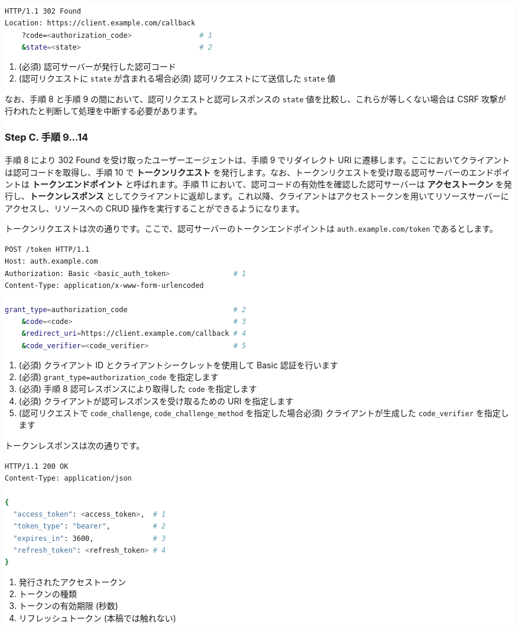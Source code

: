 ```sh
HTTP/1.1 302 Found
Location: https://client.example.com/callback
    ?code=<authorization_code>                # 1
    &state=<state>                            # 2
```

1. (必須) 認可サーバーが発行した認可コード
2. (認可リクエストに `state` が含まれる場合必須) 認可リクエストにて送信した `state` 値

なお、手順 8 と手順 9 の間において、認可リクエストと認可レスポンスの `state` 値を比較し、これらが等しくない場合は CSRF 攻撃が行われたと判断して処理を中断する必要があります。

### Step C. 手順 9...14

手順 8 により 302 Found を受け取ったユーザーエージェントは、手順 9 でリダイレクト URI に遷移します。ここにおいてクライアントは認可コードを取得し、手順 10 で **トークンリクエスト** を発行します。なお、トークンリクエストを受け取る認可サーバーのエンドポイントは **トークンエンドポイント** と呼ばれます。手順 11 において、認可コードの有効性を確認した認可サーバーは **アクセストークン** を発行し、**トークンレスポンス** としてクライアントに返却します。これ以降、クライアントはアクセストークンを用いてリソースサーバーにアクセスし、リソースへの CRUD 操作を実行することができるようになります。

トークンリクエストは次の通りです。ここで、認可サーバーのトークンエンドポイントは `auth.example.com/token` であるとします。

```sh
POST /token HTTP/1.1
Host: auth.example.com
Authorization: Basic <basic_auth_token>               # 1
Content-Type: application/x-www-form-urlencoded

grant_type=authorization_code                         # 2
    &code=<code>                                      # 3
    &redirect_uri=https://client.example.com/callback # 4
    &code_verifier=<code_verifier>                    # 5
```

1. (必須) クライアント ID とクライアントシークレットを使用して Basic 認証を行います
2. (必須) `grant_type=authorization_code` を指定します
3. (必須) 手順 8 認可レスポンスにより取得した `code` を指定します
4. (必須) クライアントが認可レスポンスを受け取るための URI を指定します
5. (認可リクエストで `code_challenge`, `code_challenge_method` を指定した場合必須) クライアントが生成した `code_verifier` を指定します

トークンレスポンスは次の通りです。

```sh
HTTP/1.1 200 OK
Content-Type: application/json

{
  "access_token": <access_token>,  # 1
  "token_type": "bearer",          # 2
  "expires_in": 3600,              # 3
  "refresh_token": <refresh_token> # 4
}
```

1. 発行されたアクセストークン
2. トークンの種類
3. トークンの有効期限 (秒数)
4. リフレッシュトークン (本稿では触れない)

